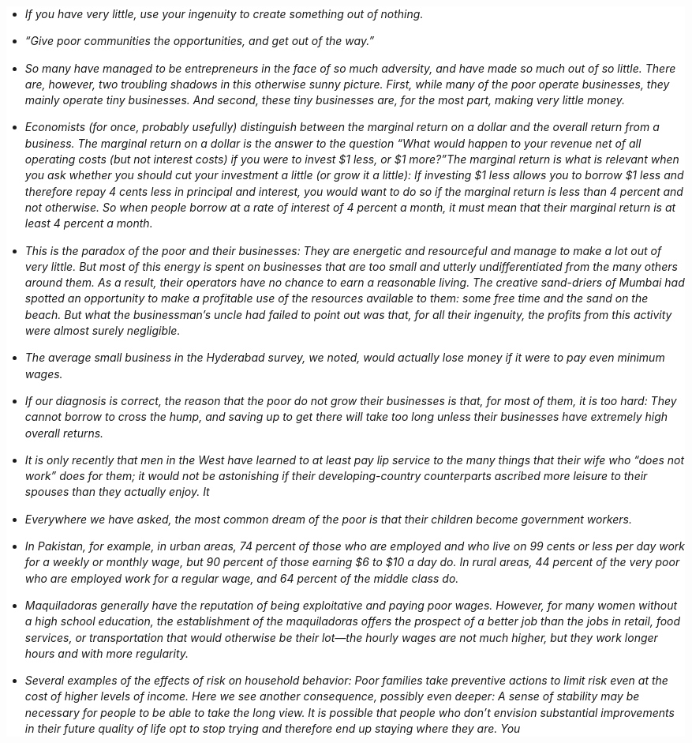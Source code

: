 - *If you have very little, use your ingenuity to create something out of nothing.* 
 
- *“Give poor communities the opportunities, and get out of the way.”* 
 
- *So many have managed to be entrepreneurs in the face of so much adversity, and have made so much out of so little. There are, however, two troubling shadows in this otherwise sunny picture. First, while many of the poor operate businesses, they mainly operate tiny businesses. And second, these tiny businesses are, for the most part, making very little money.* 
 
- *Economists (for once, probably usefully) distinguish between the marginal return on a dollar and the overall return from a business. The marginal return on a dollar is the answer to the question “What would happen to your revenue net of all operating costs (but not interest costs) if you were to invest $1 less, or $1 more?”The marginal return is what is relevant when you ask whether you should cut your investment a little (or grow it a little): If investing $1 less allows you to borrow $1 less and therefore repay 4 cents less in principal and interest, you would want to do so if the marginal return is less than 4 percent and not otherwise. So when people borrow at a rate of interest of 4 percent a month, it must mean that their marginal return is at least 4 percent a month.* 
 
- *This is the paradox of the poor and their businesses: They are energetic and resourceful and manage to make a lot out of very little. But most of this energy is spent on businesses that are too small and utterly undifferentiated from the many others around them. As a result, their operators have no chance to earn a reasonable living. The creative sand-driers of Mumbai had spotted an opportunity to make a profitable use of the resources available to them: some free time and the sand on the beach. But what the businessman’s uncle had failed to point out was that, for all their ingenuity, the profits from this activity were almost surely negligible.* 
 
- *The average small business in the Hyderabad survey, we noted, would actually lose money if it were to pay even minimum wages.* 
 
- *If our diagnosis is correct, the reason that the poor do not grow their businesses is that, for most of them, it is too hard: They cannot borrow to cross the hump, and saving up to get there will take too long unless their businesses have extremely high overall returns.* 
 
- *It is only recently that men in the West have learned to at least pay lip service to the many things that their wife who “does not work” does for them; it would not be astonishing if their developing-country counterparts ascribed more leisure to their spouses than they actually enjoy. It* 
 
- *Everywhere we have asked, the most common dream of the poor is that their children become government workers.* 
 
- *In Pakistan, for example, in urban areas, 74 percent of those who are employed and who live on 99 cents or less per day work for a weekly or monthly wage, but 90 percent of those earning $6 to $10 a day do. In rural areas, 44 percent of the very poor who are employed work for a regular wage, and 64 percent of the middle class do.* 
 
- *Maquiladoras generally have the reputation of being exploitative and paying poor wages. However, for many women without a high school education, the establishment of the maquiladoras offers the prospect of a better job than the jobs in retail, food services, or transportation that would otherwise be their lot—the hourly wages are not much higher, but they work longer hours and with more regularity.* 
 
- *Several examples of the effects of risk on household behavior: Poor families take preventive actions to limit risk even at the cost of higher levels of income. Here we see another consequence, possibly even deeper: A sense of stability may be necessary for people to be able to take the long view. It is possible that people who don’t envision substantial improvements in their future quality of life opt to stop trying and therefore end up staying where they are. You* 
 